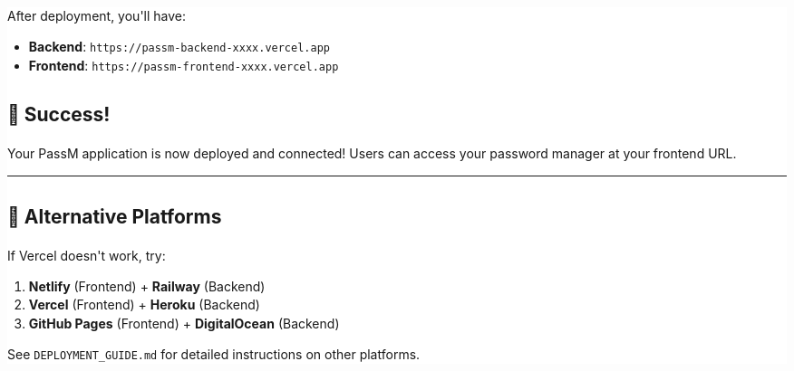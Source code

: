 After deployment, you'll have:

- **Backend**: `https://passm-backend-xxxx.vercel.app`
- **Frontend**: `https://passm-frontend-xxxx.vercel.app`

## 🎉 Success!

Your PassM application is now deployed and connected! Users can access your password manager at your frontend URL.

---

## 🔧 Alternative Platforms

If Vercel doesn't work, try:

1. **Netlify** (Frontend) + **Railway** (Backend)
2. **Vercel** (Frontend) + **Heroku** (Backend)
3. **GitHub Pages** (Frontend) + **DigitalOcean** (Backend)

See `DEPLOYMENT_GUIDE.md` for detailed instructions on other platforms. 